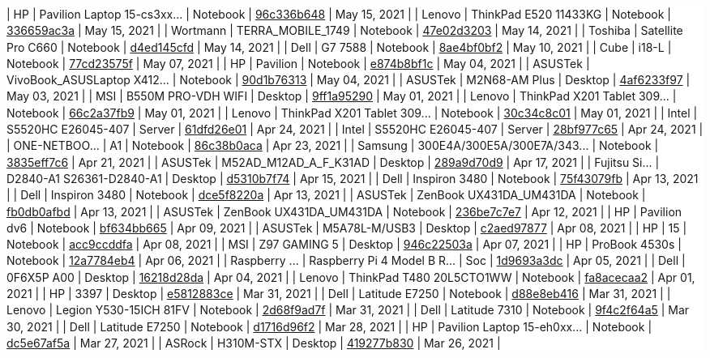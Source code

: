 | HP            | Pavilion Laptop 15-cs3xx... | Notebook    | [96c336b648](https://linux-hardware.org/?probe=96c336b648) | May 15, 2021 |
| Lenovo        | ThinkPad E520 11433KG       | Notebook    | [336659ac3a](https://linux-hardware.org/?probe=336659ac3a) | May 15, 2021 |
| Wortmann      | TERRA_MOBILE_1749           | Notebook    | [47e02d3203](https://linux-hardware.org/?probe=47e02d3203) | May 14, 2021 |
| Toshiba       | Satellite Pro C660          | Notebook    | [d4ed145cfd](https://linux-hardware.org/?probe=d4ed145cfd) | May 14, 2021 |
| Dell          | G7 7588                     | Notebook    | [8ae4bf0bf2](https://linux-hardware.org/?probe=8ae4bf0bf2) | May 10, 2021 |
| Cube          | i18-L                       | Notebook    | [77cd23575f](https://linux-hardware.org/?probe=77cd23575f) | May 07, 2021 |
| HP            | Pavilion                    | Notebook    | [e874b8bf1c](https://linux-hardware.org/?probe=e874b8bf1c) | May 04, 2021 |
| ASUSTek       | VivoBook_ASUSLaptop X412... | Notebook    | [90d1b76313](https://linux-hardware.org/?probe=90d1b76313) | May 04, 2021 |
| ASUSTek       | M2N68-AM Plus               | Desktop     | [4af6233f97](https://linux-hardware.org/?probe=4af6233f97) | May 03, 2021 |
| MSI           | B550M PRO-VDH WIFI          | Desktop     | [9ff1a95290](https://linux-hardware.org/?probe=9ff1a95290) | May 01, 2021 |
| Lenovo        | ThinkPad X201 Tablet 309... | Notebook    | [66c2a37fb9](https://linux-hardware.org/?probe=66c2a37fb9) | May 01, 2021 |
| Lenovo        | ThinkPad X201 Tablet 309... | Notebook    | [30c34c8c01](https://linux-hardware.org/?probe=30c34c8c01) | May 01, 2021 |
| Intel         | S5520HC E26045-407          | Server      | [61dfd26e01](https://linux-hardware.org/?probe=61dfd26e01) | Apr 24, 2021 |
| Intel         | S5520HC E26045-407          | Server      | [28bf977c65](https://linux-hardware.org/?probe=28bf977c65) | Apr 24, 2021 |
| ONE-NETBOO... | A1                          | Notebook    | [86c38b0aca](https://linux-hardware.org/?probe=86c38b0aca) | Apr 23, 2021 |
| Samsung       | 300E4A/300E5A/300E7A/343... | Notebook    | [3835eff7c6](https://linux-hardware.org/?probe=3835eff7c6) | Apr 21, 2021 |
| ASUSTek       | M52AD_M12AD_A_F_K31AD       | Desktop     | [289a9d70d9](https://linux-hardware.org/?probe=289a9d70d9) | Apr 17, 2021 |
| Fujitsu Si... | D2840-A1 S26361-D2840-A1    | Desktop     | [d5310b7f74](https://linux-hardware.org/?probe=d5310b7f74) | Apr 15, 2021 |
| Dell          | Inspiron 3480               | Notebook    | [75f43079fb](https://linux-hardware.org/?probe=75f43079fb) | Apr 13, 2021 |
| Dell          | Inspiron 3480               | Notebook    | [dce5f8220a](https://linux-hardware.org/?probe=dce5f8220a) | Apr 13, 2021 |
| ASUSTek       | ZenBook UX431DA_UM431DA     | Notebook    | [fb0db0afbd](https://linux-hardware.org/?probe=fb0db0afbd) | Apr 13, 2021 |
| ASUSTek       | ZenBook UX431DA_UM431DA     | Notebook    | [236be7c7e7](https://linux-hardware.org/?probe=236be7c7e7) | Apr 12, 2021 |
| HP            | Pavilion dv6                | Notebook    | [bf634bb665](https://linux-hardware.org/?probe=bf634bb665) | Apr 09, 2021 |
| ASUSTek       | M5A78L-M/USB3               | Desktop     | [c2aed97877](https://linux-hardware.org/?probe=c2aed97877) | Apr 08, 2021 |
| HP            | 15                          | Notebook    | [acc9ccddfa](https://linux-hardware.org/?probe=acc9ccddfa) | Apr 08, 2021 |
| MSI           | Z97 GAMING 5                | Desktop     | [946c22503a](https://linux-hardware.org/?probe=946c22503a) | Apr 07, 2021 |
| HP            | ProBook 4530s               | Notebook    | [12a7784eb4](https://linux-hardware.org/?probe=12a7784eb4) | Apr 06, 2021 |
| Raspberry ... | Raspberry Pi 4 Model B R... | Soc         | [1d9693a3dc](https://linux-hardware.org/?probe=1d9693a3dc) | Apr 05, 2021 |
| Dell          | 0F6X5P A00                  | Desktop     | [16218d28da](https://linux-hardware.org/?probe=16218d28da) | Apr 04, 2021 |
| Lenovo        | ThinkPad T480 20L5CTO1WW    | Notebook    | [fa8acecaa2](https://linux-hardware.org/?probe=fa8acecaa2) | Apr 01, 2021 |
| HP            | 3397                        | Desktop     | [e5812883ce](https://linux-hardware.org/?probe=e5812883ce) | Mar 31, 2021 |
| Dell          | Latitude E7250              | Notebook    | [d88e8eb416](https://linux-hardware.org/?probe=d88e8eb416) | Mar 31, 2021 |
| Lenovo        | Legion Y530-15ICH 81FV      | Notebook    | [2d68f9ad7f](https://linux-hardware.org/?probe=2d68f9ad7f) | Mar 31, 2021 |
| Dell          | Latitude 7310               | Notebook    | [9f4c2f64a5](https://linux-hardware.org/?probe=9f4c2f64a5) | Mar 30, 2021 |
| Dell          | Latitude E7250              | Notebook    | [d1716d96f2](https://linux-hardware.org/?probe=d1716d96f2) | Mar 28, 2021 |
| HP            | Pavilion Laptop 15-eh0xx... | Notebook    | [dc5e67af5a](https://linux-hardware.org/?probe=dc5e67af5a) | Mar 27, 2021 |
| ASRock        | H310M-STX                   | Desktop     | [419277b830](https://linux-hardware.org/?probe=419277b830) | Mar 26, 2021 |